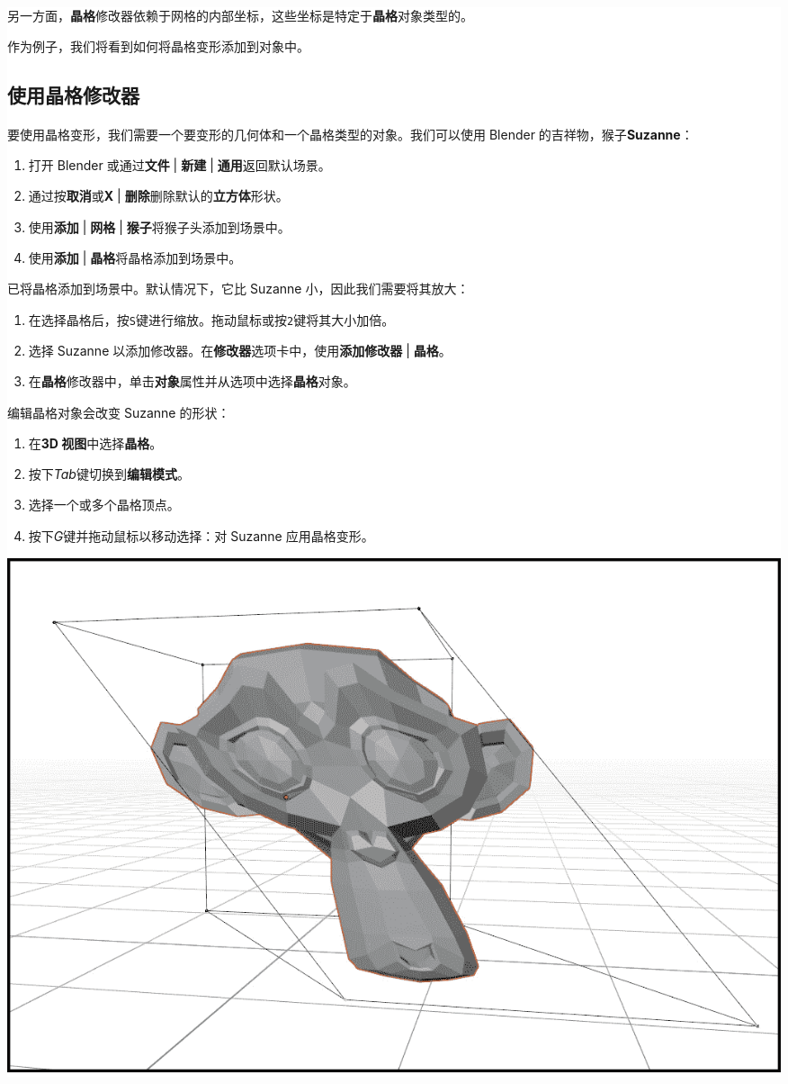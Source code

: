 另一方面，**晶格**修改器依赖于网格的内部坐标，这些坐标是特定于**晶格**对象类型的。

作为例子，我们将看到如何将晶格变形添加到对象中。

## 使用晶格修改器

要使用晶格变形，我们需要一个要变形的几何体和一个晶格类型的对象。我们可以使用 Blender 的吉祥物，猴子**Suzanne**：

1.  打开 Blender 或通过**文件** | **新建** | **通用**返回默认场景。

1.  通过按**取消**或**X** | **删除**删除默认的**立方体**形状。

1.  使用**添加** | **网格** | **猴子**将猴子头添加到场景中。

1.  使用**添加** | **晶格**将晶格添加到场景中。

已将晶格添加到场景中。默认情况下，它比 Suzanne 小，因此我们需要将其放大：

1.  在选择晶格后，按`S`键进行缩放。拖动鼠标或按`2`键将其大小加倍。

1.  选择 Suzanne 以添加修改器。在**修改器**选项卡中，使用**添加修改器** | **晶格**。

1.  在**晶格**修改器中，单击**对象**属性并从选项中选择**晶格**对象。

编辑晶格对象会改变 Suzanne 的形状：

1.  在**3D 视图**中选择**晶格**。

1.  按下*Tab*键切换到**编辑模式**。

1.  选择一个或多个晶格顶点。

1.  按下*G*键并拖动鼠标以移动选择：对 Suzanne 应用晶格变形。

![图 11.7：由晶格笼变形的网格](img/Figure_11.07_B18375.jpg)
